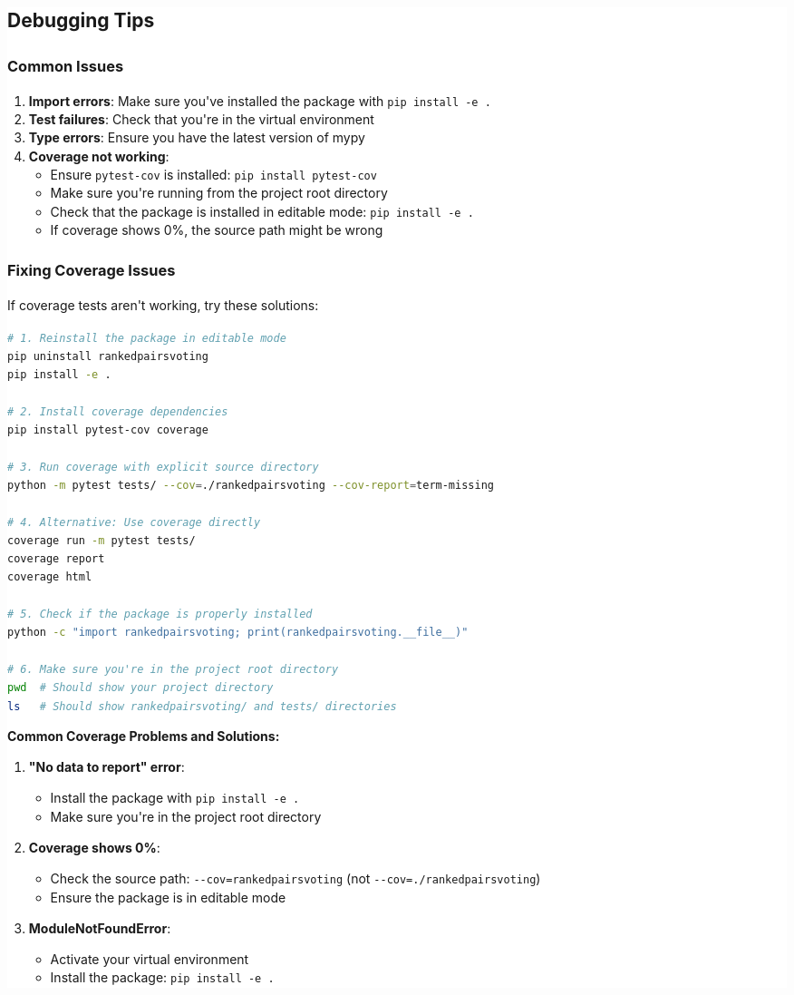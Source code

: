 ## Debugging Tips

### Common Issues

1. **Import errors**: Make sure you've installed the package with `pip install -e .`
2. **Test failures**: Check that you're in the virtual environment
3. **Type errors**: Ensure you have the latest version of mypy
4. **Coverage not working**: 
   - Ensure `pytest-cov` is installed: `pip install pytest-cov`
   - Make sure you're running from the project root directory
   - Check that the package is installed in editable mode: `pip install -e .`
   - If coverage shows 0%, the source path might be wrong

### Fixing Coverage Issues

If coverage tests aren't working, try these solutions:

```bash
# 1. Reinstall the package in editable mode
pip uninstall rankedpairsvoting
pip install -e .

# 2. Install coverage dependencies
pip install pytest-cov coverage

# 3. Run coverage with explicit source directory
python -m pytest tests/ --cov=./rankedpairsvoting --cov-report=term-missing

# 4. Alternative: Use coverage directly
coverage run -m pytest tests/
coverage report
coverage html

# 5. Check if the package is properly installed
python -c "import rankedpairsvoting; print(rankedpairsvoting.__file__)"

# 6. Make sure you're in the project root directory
pwd  # Should show your project directory
ls   # Should show rankedpairsvoting/ and tests/ directories
```

**Common Coverage Problems and Solutions:**

1. **"No data to report" error**: 
   - Install the package with `pip install -e .`
   - Make sure you're in the project root directory

2. **Coverage shows 0%**:
   - Check the source path: `--cov=rankedpairsvoting` (not `--cov=./rankedpairsvoting`)
   - Ensure the package is in editable mode

3. **ModuleNotFoundError**:
   - Activate your virtual environment
   - Install the package: `pip install -e .`

